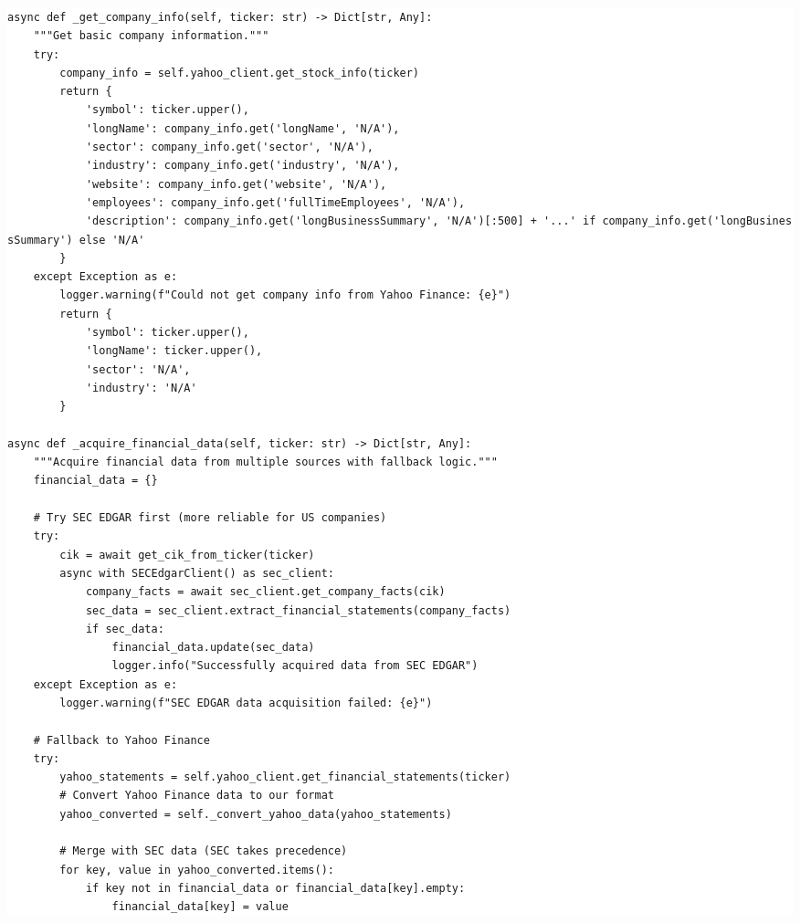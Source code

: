     async def _get_company_info(self, ticker: str) -> Dict[str, Any]:
        """Get basic company information."""
        try:
            company_info = self.yahoo_client.get_stock_info(ticker)
            return {
                'symbol': ticker.upper(),
                'longName': company_info.get('longName', 'N/A'),
                'sector': company_info.get('sector', 'N/A'),
                'industry': company_info.get('industry', 'N/A'),
                'website': company_info.get('website', 'N/A'),
                'employees': company_info.get('fullTimeEmployees', 'N/A'),
                'description': company_info.get('longBusinessSummary', 'N/A')[:500] + '...' if company_info.get('longBusinessSummary') else 'N/A'
            }
        except Exception as e:
            logger.warning(f"Could not get company info from Yahoo Finance: {e}")
            return {
                'symbol': ticker.upper(),
                'longName': ticker.upper(),
                'sector': 'N/A',
                'industry': 'N/A'
            }
    
    async def _acquire_financial_data(self, ticker: str) -> Dict[str, Any]:
        """Acquire financial data from multiple sources with fallback logic."""
        financial_data = {}
        
        # Try SEC EDGAR first (more reliable for US companies)
        try:
            cik = await get_cik_from_ticker(ticker)
            async with SECEdgarClient() as sec_client:
                company_facts = await sec_client.get_company_facts(cik)
                sec_data = sec_client.extract_financial_statements(company_facts)
                if sec_data:
                    financial_data.update(sec_data)
                    logger.info("Successfully acquired data from SEC EDGAR")
        except Exception as e:
            logger.warning(f"SEC EDGAR data acquisition failed: {e}")
        
        # Fallback to Yahoo Finance
        try:
            yahoo_statements = self.yahoo_client.get_financial_statements(ticker)
            # Convert Yahoo Finance data to our format
            yahoo_converted = self._convert_yahoo_data(yahoo_statements)
            
            # Merge with SEC data (SEC takes precedence)
            for key, value in yahoo_converted.items():
                if key not in financial_data or financial_data[key].empty:
                    financial_data[key] = value
            